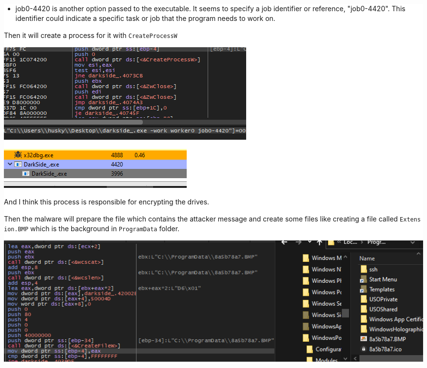 - job0-4420 is another option passed to the executable. It seems to specify a job identifier or reference, "job0-4420". This identifier could indicate a specific task or job that the program needs to work on.

Then it will create a process for it with `CreateProcessW`

![](/assets/images/malware-analysis/DarkSide/Create_Worker_Porcess.png)

![](/assets/images/malware-analysis/DarkSide/Child_Process.png)

And I think this process is responsible for encrypting the drives.

Then the malware will prepare the file which contains the attacker message and create some files like creating a file called `Extension.BMP` which is the background in `ProgramData` folder.

![](/assets/images/malware-analysis/DarkSide/BMP_File.png)
